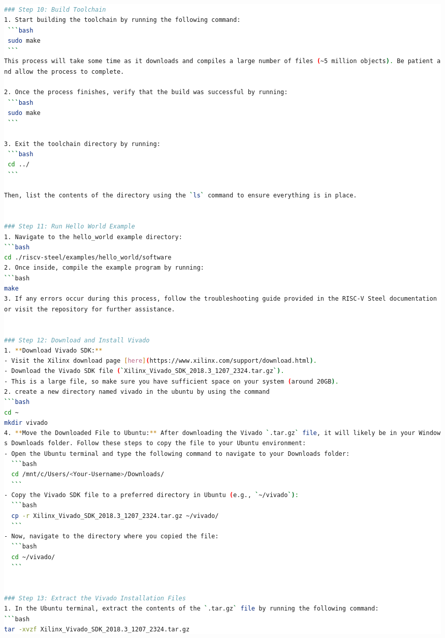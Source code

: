    ```bash
### Step 10: Build Toolchain
1. Start building the toolchain by running the following command:
    ```bash
    sudo make
    ```
   This process will take some time as it downloads and compiles a large number of files (~5 million objects). Be patient and allow the process to complete.

2. Once the process finishes, verify that the build was successful by running:
    ```bash
    sudo make
    ```

3. Exit the toolchain directory by running:
    ```bash
    cd ../
    ```

   Then, list the contents of the directory using the `ls` command to ensure everything is in place.


### Step 11: Run Hello World Example
1. Navigate to the hello_world example directory:
   ```bash
   cd ./riscv-steel/examples/hello_world/software
2. Once inside, compile the example program by running:
   ```bash
   make
3. If any errors occur during this process, follow the troubleshooting guide provided in the RISC-V Steel documentation or visit the repository for further assistance.


### Step 12: Download and Install Vivado
1. **Download Vivado SDK:**
   - Visit the Xilinx download page [here](https://www.xilinx.com/support/download.html).
   - Download the Vivado SDK file (`Xilinx_Vivado_SDK_2018.3_1207_2324.tar.gz`).
   - This is a large file, so make sure you have sufficient space on your system (around 20GB).
2. create a new directory named vivado in the ubuntu by using the command
   ```bash
   cd ~
   mkdir vivado
4. **Move the Downloaded File to Ubuntu:** After downloading the Vivado `.tar.gz` file, it will likely be in your Windows Downloads folder. Follow these steps to copy the file to your Ubuntu environment:
   - Open the Ubuntu terminal and type the following command to navigate to your Downloads folder:
     ```bash
     cd /mnt/c/Users/<Your-Username>/Downloads/
     ```
   - Copy the Vivado SDK file to a preferred directory in Ubuntu (e.g., `~/vivado`):
     ```bash
     cp -r Xilinx_Vivado_SDK_2018.3_1207_2324.tar.gz ~/vivado/
     ```
   - Now, navigate to the directory where you copied the file:
     ```bash
     cd ~/vivado/
     ```


### Step 13: Extract the Vivado Installation Files
1. In the Ubuntu terminal, extract the contents of the `.tar.gz` file by running the following command:
   ```bash
   tar -xvzf Xilinx_Vivado_SDK_2018.3_1207_2324.tar.gz
   ```